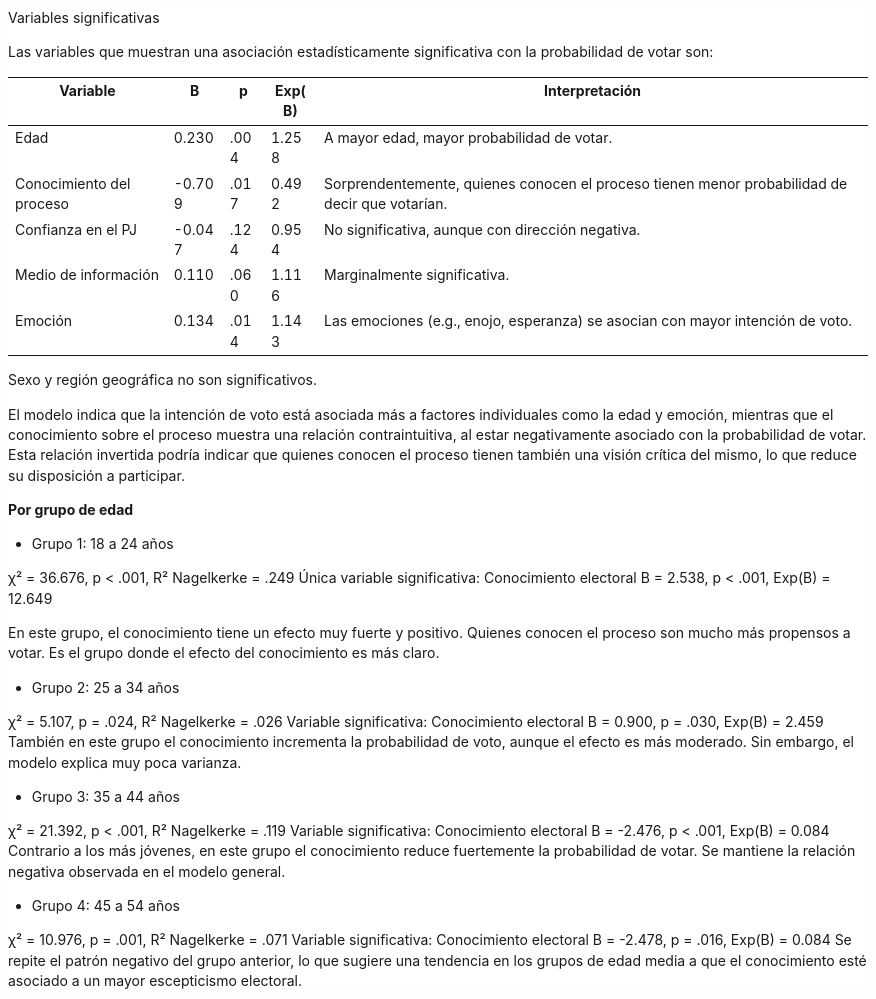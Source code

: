 Variables significativas

Las variables que muestran una asociación estadísticamente significativa con la probabilidad de votar son:




| Variable | B | p | Exp(B) | Interpretación |
| --- | --- | --- | --- | --- |
| Edad | 0.230 | .004 | 1.258 | A mayor edad, mayor probabilidad de votar. |
| Conocimiento del proceso | -0.709 | .017 | 0.492 | Sorprendentemente, quienes conocen el proceso tienen menor probabilidad de decir que votarían. |
| Confianza en el PJ | -0.047 | .124 | 0.954 | No significativa, aunque con dirección negativa. |
| Medio de información | 0.110 | .060 | 1.116 | Marginalmente significativa. |
| Emoción | 0.134 | .014 | 1.143 | Las emociones (e.g., enojo, esperanza) se asocian con mayor intención de voto. |

Sexo y región geográfica no son significativos.

El modelo indica que la intención de voto está asociada más a factores individuales como la edad y emoción, mientras que el conocimiento sobre el proceso muestra una relación contraintuitiva, al estar negativamente asociado con la probabilidad de votar. Esta relación invertida podría indicar que quienes conocen el proceso tienen también una visión crítica del mismo, lo que reduce su disposición a participar.

**Por grupo de edad**

- Grupo 1: 18 a 24 años

χ² = 36.676, p < .001, R² Nagelkerke = .249
Única variable significativa: Conocimiento electoral
B = 2.538, p < .001, Exp(B) = 12.649

En este grupo, el conocimiento tiene un efecto muy fuerte y positivo. Quienes conocen el proceso son mucho más propensos a votar. Es el grupo donde el efecto del conocimiento es más claro.

- Grupo 2: 25 a 34 años

χ² = 5.107, p = .024, R² Nagelkerke = .026
Variable significativa: Conocimiento electoral
B = 0.900, p = .030, Exp(B) = 2.459
También en este grupo el conocimiento incrementa la probabilidad de voto, aunque el efecto es más moderado. Sin embargo, el modelo explica muy poca varianza.

- Grupo 3: 35 a 44 años

χ² = 21.392, p < .001, R² Nagelkerke = .119
Variable significativa: Conocimiento electoral
B = -2.476, p < .001, Exp(B) = 0.084
Contrario a los más jóvenes, en este grupo el conocimiento reduce fuertemente la probabilidad de votar. Se mantiene la relación negativa observada en el modelo general.

- Grupo 4: 45 a 54 años

χ² = 10.976, p = .001, R² Nagelkerke = .071
Variable significativa: Conocimiento electoral
B = -2.478, p = .016, Exp(B) = 0.084
Se repite el patrón negativo del grupo anterior, lo que sugiere una tendencia en los grupos de edad media a que el conocimiento esté asociado a un mayor escepticismo electoral.
